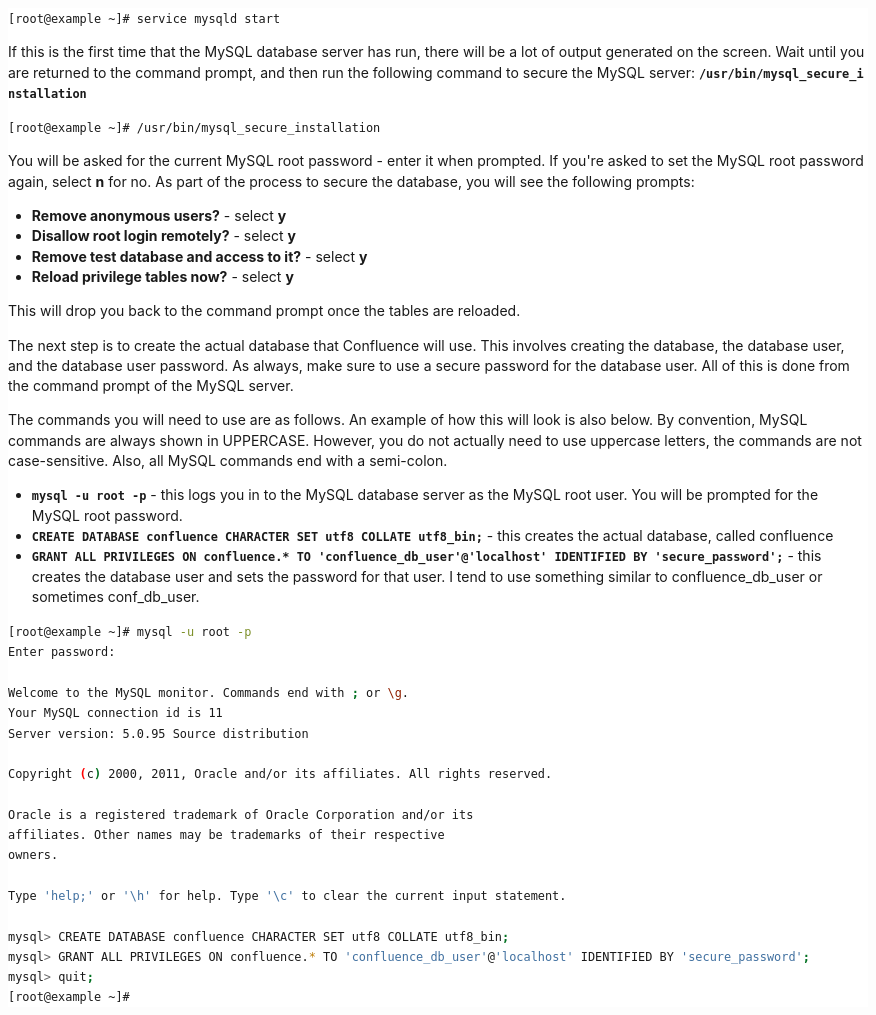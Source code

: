 ```bash
[root@example ~]# service mysqld start
```

If this is the first time that the MySQL database server has run, there will be a lot of output generated on the screen. Wait until you are returned to the command prompt, and then run the following command to secure the MySQL server: **`/usr/bin/mysql_secure_installation`**

```bash
[root@example ~]# /usr/bin/mysql_secure_installation
```

You will be asked for the current MySQL root password - enter it when prompted. If you're asked to set the MySQL root password again, select **n** for no. As part of the process to secure the database, you will see the following prompts:

* **Remove anonymous users?** - select **y**
* **Disallow root login remotely?** - select **y**
* **Remove test database and access to it?** - select **y**
* **Reload privilege tables now?** - select **y**

This will drop you back to the command prompt once the tables are reloaded.

The next step is to create the actual database that Confluence will use. This involves creating the database, the database user, and the database user password. As always, make sure to use a secure password for the database user. All of this is done from the command prompt of the MySQL server.

The commands you will need to use are as follows. An example of how this will look is also below. By convention, MySQL commands are always shown in UPPERCASE. However, you do not actually need to use uppercase letters, the commands are not case-sensitive. Also, all MySQL commands end with a semi-colon.

* **`mysql -u root -p`** - this logs you in to the MySQL database server as the MySQL root user. You will be prompted for the MySQL root password.
* **`CREATE DATABASE confluence CHARACTER SET utf8 COLLATE utf8_bin;`** - this creates the actual database, called confluence
* **`GRANT ALL PRIVILEGES ON confluence.* TO 'confluence_db_user'@'localhost' IDENTIFIED BY 'secure_password';`** - this creates the database user and sets the password for that user. I tend to use something similar to confluence_db_user or sometimes conf_db_user.

```bash
[root@example ~]# mysql -u root -p
Enter password:

Welcome to the MySQL monitor. Commands end with ; or \g.
Your MySQL connection id is 11
Server version: 5.0.95 Source distribution

Copyright (c) 2000, 2011, Oracle and/or its affiliates. All rights reserved.

Oracle is a registered trademark of Oracle Corporation and/or its
affiliates. Other names may be trademarks of their respective
owners.

Type 'help;' or '\h' for help. Type '\c' to clear the current input statement.

mysql> CREATE DATABASE confluence CHARACTER SET utf8 COLLATE utf8_bin;
mysql> GRANT ALL PRIVILEGES ON confluence.* TO 'confluence_db_user'@'localhost' IDENTIFIED BY 'secure_password';
mysql> quit;
[root@example ~]#
```
